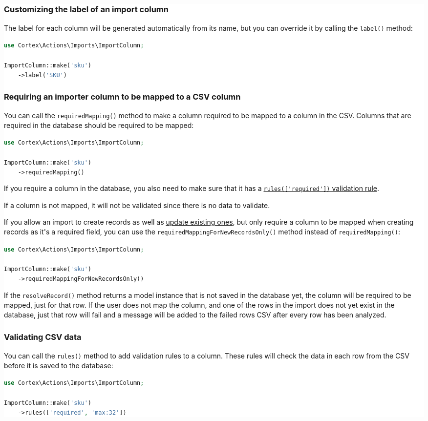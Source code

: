 ### Customizing the label of an import column

The label for each column will be generated automatically from its name, but you can override it by calling the `label()` method:

```php
use Cortex\Actions\Imports\ImportColumn;

ImportColumn::make('sku')
    ->label('SKU')
```

### Requiring an importer column to be mapped to a CSV column

You can call the `requiredMapping()` method to make a column required to be mapped to a column in the CSV. Columns that are required in the database should be required to be mapped:

```php
use Cortex\Actions\Imports\ImportColumn;

ImportColumn::make('sku')
    ->requiredMapping()
```

If you require a column in the database, you also need to make sure that it has a [`rules(['required'])` validation rule](#validating-csv-data).

If a column is not mapped, it will not be validated since there is no data to validate.

If you allow an import to create records as well as [update existing ones](#updating-existing-records-when-importing), but only require a column to be mapped when creating records as it's a required field, you can use the `requiredMappingForNewRecordsOnly()` method instead of `requiredMapping()`:

```php
use Cortex\Actions\Imports\ImportColumn;

ImportColumn::make('sku')
    ->requiredMappingForNewRecordsOnly()
```

If the `resolveRecord()` method returns a model instance that is not saved in the database yet, the column will be required to be mapped, just for that row. If the user does not map the column, and one of the rows in the import does not yet exist in the database, just that row will fail and a message will be added to the failed rows CSV after every row has been analyzed.

### Validating CSV data

You can call the `rules()` method to add validation rules to a column. These rules will check the data in each row from the CSV before it is saved to the database:

```php
use Cortex\Actions\Imports\ImportColumn;

ImportColumn::make('sku')
    ->rules(['required', 'max:32'])
```
